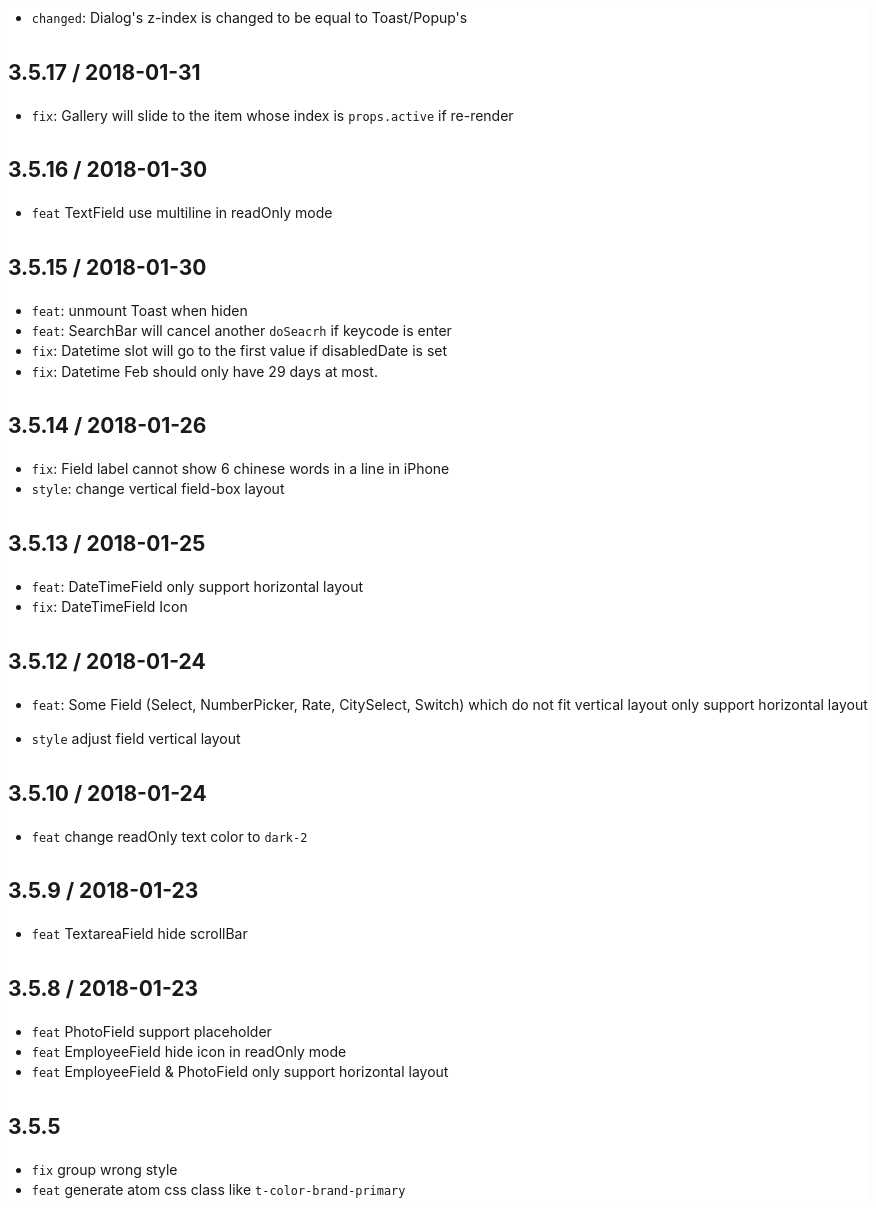 * `changed`: Dialog's z-index is changed to be equal to Toast/Popup's

## 3.5.17 / 2018-01-31

* `fix`: Gallery will slide to the item whose index is `props.active` if re-render


## 3.5.16 / 2018-01-30

* `feat` TextField use multiline in readOnly mode

## 3.5.15 / 2018-01-30

* `feat`: unmount Toast when hiden
* `feat`: SearchBar will cancel another `doSeacrh` if keycode is enter
* `fix`: Datetime slot will go to the first value if disabledDate is set
* `fix`: Datetime Feb should only have 29 days at most.

## 3.5.14 / 2018-01-26

* `fix`: Field label cannot show 6 chinese words in a line in iPhone
* `style`: change vertical field-box layout

## 3.5.13 / 2018-01-25

* `feat`: DateTimeField only support horizontal layout
* `fix`: DateTimeField Icon

## 3.5.12 / 2018-01-24

* `feat`: Some Field (Select, NumberPicker, Rate, CitySelect, Switch) which do not fit vertical layout only support horizontal layout

* `style` adjust field vertical layout

## 3.5.10 / 2018-01-24

* `feat` change readOnly text color to `dark-2`

## 3.5.9 / 2018-01-23

* `feat` TextareaField hide scrollBar

## 3.5.8 / 2018-01-23
* `feat` PhotoField support placeholder
* `feat` EmployeeField hide icon in readOnly mode
* `feat` EmployeeField & PhotoField only support horizontal layout

## 3.5.5
* `fix` group wrong style
* `feat` generate atom css class like `t-color-brand-primary`
